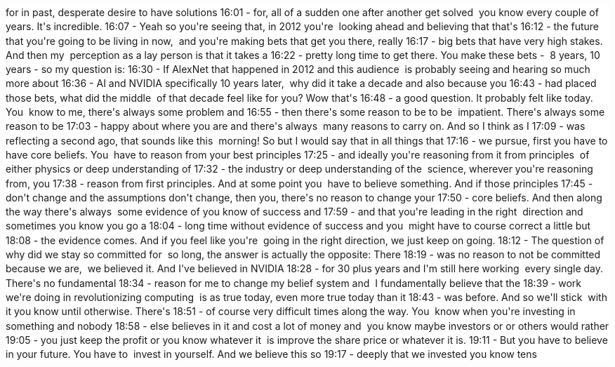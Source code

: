 for in past, desperate desire to have solutions
16:01 - for, all of a sudden one after another get solved 
you know every couple of years. It's incredible.
16:07 - Yeah so you're seeing that, in 2012 you're 
looking ahead and believing that that's
16:12 - the future that you're going to be living in now, 
and you're making bets that get you there, really
16:17 - big bets that have very high stakes. And then my 
perception as a lay person is that it takes a
16:22 - pretty long time to get there. You make these bets - 
8 years, 10 years - so my question is:
16:30 - If AlexNet that happened in 2012 and this audience 
is probably seeing and hearing so much more about
16:36 - AI and NVIDIA specifically 10 years later, 
why did it take a decade and also because you
16:43 - had placed those bets, what did the middle 
of that decade feel like for you? Wow that's
16:48 - a good question. It probably felt like today. You 
know to me, there's always some problem and
16:55 - then there's some reason to be to be 
impatient. There's always some reason to be
17:03 - happy about where you are and there's always 
many reasons to carry on. And so I think as I
17:09 - was reflecting a second ago, that sounds like this 
morning! So but I would say that in all things that
17:16 - we pursue, first you have to have core beliefs. You 
have to reason from your best principles
17:25 - and ideally you're reasoning from it from principles 
of either physics or deep understanding of
17:32 - the industry or deep understanding of the 
science, wherever you're reasoning from, you
17:38 - reason from first principles. And at some point you 
have to believe something. And if those principles
17:45 - don't change and the assumptions don't change,
then you, there's no reason to change your
17:50 - core beliefs. And then along the way there's always 
some evidence of you know of success and
17:59 - and that you're leading in the right 
direction and sometimes you know you go a
18:04 - long time without evidence of success and you 
might have to course correct a little but
18:08 - the evidence comes. And if you feel like you're 
going in the right direction, we just keep on going.
18:12 - The question of why did we stay so committed for 
so long, the answer is actually the opposite: There
18:19 - was no reason to not be committed because we are, 
we believed it. And I've believed in NVIDIA
18:28 - for 30 plus years and I'm still here working 
every single day. There's no fundamental
18:34 - reason for me to change my belief system and 
I fundamentally believe that the
18:39 - work we're doing in revolutionizing computing 
is as true today, even more true today than it
18:43 - was before. And so we'll stick 
with it you know until otherwise. There's
18:51 - of course very difficult times along the way. You 
know when you're investing in something and nobody
18:58 - else believes in it and cost a lot of money and 
you know maybe investors or or others would rather
19:05 - you just keep the profit or you know whatever it 
is improve the share price or whatever it is.
19:11 - But you have to believe in your future. You have to 
invest in yourself. And we believe this so
19:17 - deeply that we invested you know tens 